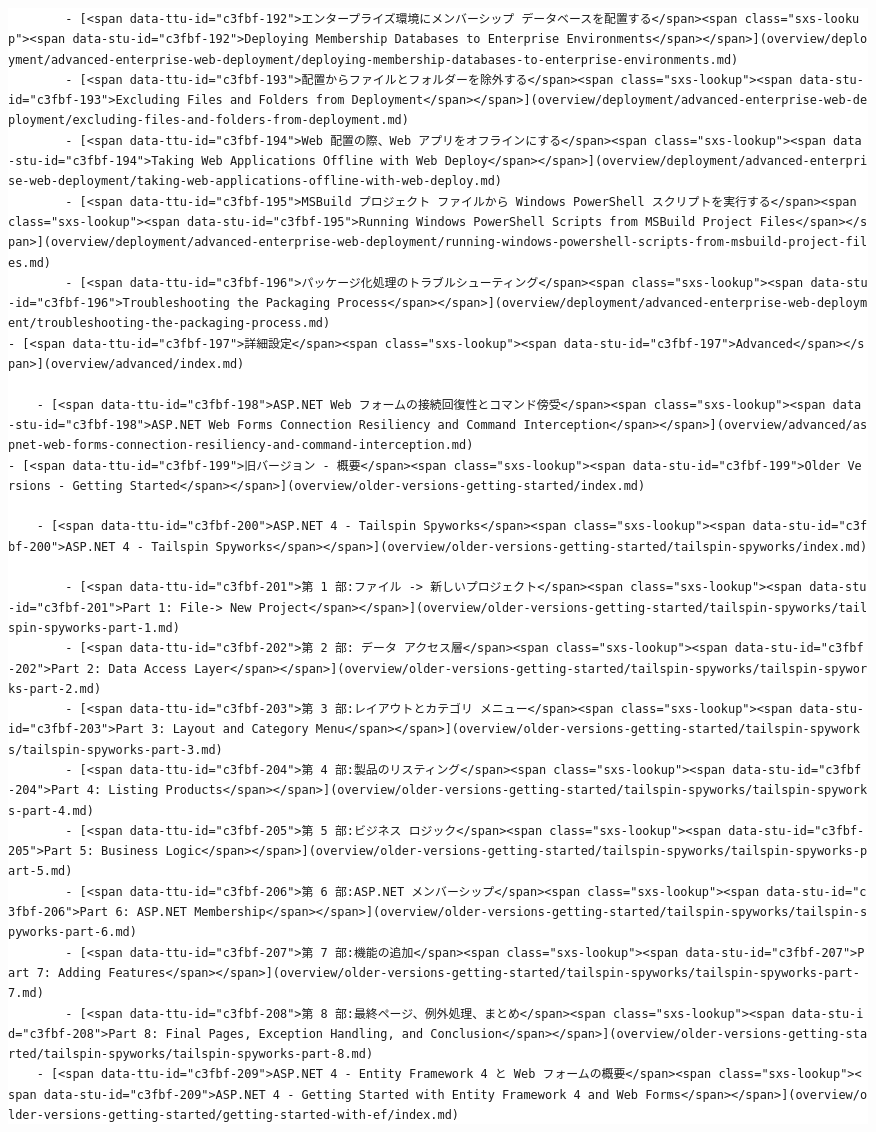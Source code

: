             - [<span data-ttu-id="c3fbf-192">エンタープライズ環境にメンバーシップ データベースを配置する</span><span class="sxs-lookup"><span data-stu-id="c3fbf-192">Deploying Membership Databases to Enterprise Environments</span></span>](overview/deployment/advanced-enterprise-web-deployment/deploying-membership-databases-to-enterprise-environments.md)
            - [<span data-ttu-id="c3fbf-193">配置からファイルとフォルダーを除外する</span><span class="sxs-lookup"><span data-stu-id="c3fbf-193">Excluding Files and Folders from Deployment</span></span>](overview/deployment/advanced-enterprise-web-deployment/excluding-files-and-folders-from-deployment.md)
            - [<span data-ttu-id="c3fbf-194">Web 配置の際、Web アプリをオフラインにする</span><span class="sxs-lookup"><span data-stu-id="c3fbf-194">Taking Web Applications Offline with Web Deploy</span></span>](overview/deployment/advanced-enterprise-web-deployment/taking-web-applications-offline-with-web-deploy.md)
            - [<span data-ttu-id="c3fbf-195">MSBuild プロジェクト ファイルから Windows PowerShell スクリプトを実行する</span><span class="sxs-lookup"><span data-stu-id="c3fbf-195">Running Windows PowerShell Scripts from MSBuild Project Files</span></span>](overview/deployment/advanced-enterprise-web-deployment/running-windows-powershell-scripts-from-msbuild-project-files.md)
            - [<span data-ttu-id="c3fbf-196">パッケージ化処理のトラブルシューティング</span><span class="sxs-lookup"><span data-stu-id="c3fbf-196">Troubleshooting the Packaging Process</span></span>](overview/deployment/advanced-enterprise-web-deployment/troubleshooting-the-packaging-process.md)
    - [<span data-ttu-id="c3fbf-197">詳細設定</span><span class="sxs-lookup"><span data-stu-id="c3fbf-197">Advanced</span></span>](overview/advanced/index.md)

        - [<span data-ttu-id="c3fbf-198">ASP.NET Web フォームの接続回復性とコマンド傍受</span><span class="sxs-lookup"><span data-stu-id="c3fbf-198">ASP.NET Web Forms Connection Resiliency and Command Interception</span></span>](overview/advanced/aspnet-web-forms-connection-resiliency-and-command-interception.md)
    - [<span data-ttu-id="c3fbf-199">旧バージョン - 概要</span><span class="sxs-lookup"><span data-stu-id="c3fbf-199">Older Versions - Getting Started</span></span>](overview/older-versions-getting-started/index.md)

        - [<span data-ttu-id="c3fbf-200">ASP.NET 4 - Tailspin Spyworks</span><span class="sxs-lookup"><span data-stu-id="c3fbf-200">ASP.NET 4 - Tailspin Spyworks</span></span>](overview/older-versions-getting-started/tailspin-spyworks/index.md)

            - [<span data-ttu-id="c3fbf-201">第 1 部:ファイル -> 新しいプロジェクト</span><span class="sxs-lookup"><span data-stu-id="c3fbf-201">Part 1: File-> New Project</span></span>](overview/older-versions-getting-started/tailspin-spyworks/tailspin-spyworks-part-1.md)
            - [<span data-ttu-id="c3fbf-202">第 2 部: データ アクセス層</span><span class="sxs-lookup"><span data-stu-id="c3fbf-202">Part 2: Data Access Layer</span></span>](overview/older-versions-getting-started/tailspin-spyworks/tailspin-spyworks-part-2.md)
            - [<span data-ttu-id="c3fbf-203">第 3 部:レイアウトとカテゴリ メニュー</span><span class="sxs-lookup"><span data-stu-id="c3fbf-203">Part 3: Layout and Category Menu</span></span>](overview/older-versions-getting-started/tailspin-spyworks/tailspin-spyworks-part-3.md)
            - [<span data-ttu-id="c3fbf-204">第 4 部:製品のリスティング</span><span class="sxs-lookup"><span data-stu-id="c3fbf-204">Part 4: Listing Products</span></span>](overview/older-versions-getting-started/tailspin-spyworks/tailspin-spyworks-part-4.md)
            - [<span data-ttu-id="c3fbf-205">第 5 部:ビジネス ロジック</span><span class="sxs-lookup"><span data-stu-id="c3fbf-205">Part 5: Business Logic</span></span>](overview/older-versions-getting-started/tailspin-spyworks/tailspin-spyworks-part-5.md)
            - [<span data-ttu-id="c3fbf-206">第 6 部:ASP.NET メンバーシップ</span><span class="sxs-lookup"><span data-stu-id="c3fbf-206">Part 6: ASP.NET Membership</span></span>](overview/older-versions-getting-started/tailspin-spyworks/tailspin-spyworks-part-6.md)
            - [<span data-ttu-id="c3fbf-207">第 7 部:機能の追加</span><span class="sxs-lookup"><span data-stu-id="c3fbf-207">Part 7: Adding Features</span></span>](overview/older-versions-getting-started/tailspin-spyworks/tailspin-spyworks-part-7.md)
            - [<span data-ttu-id="c3fbf-208">第 8 部:最終ページ、例外処理、まとめ</span><span class="sxs-lookup"><span data-stu-id="c3fbf-208">Part 8: Final Pages, Exception Handling, and Conclusion</span></span>](overview/older-versions-getting-started/tailspin-spyworks/tailspin-spyworks-part-8.md)
        - [<span data-ttu-id="c3fbf-209">ASP.NET 4 - Entity Framework 4 と Web フォームの概要</span><span class="sxs-lookup"><span data-stu-id="c3fbf-209">ASP.NET 4 - Getting Started with Entity Framework 4 and Web Forms</span></span>](overview/older-versions-getting-started/getting-started-with-ef/index.md)
